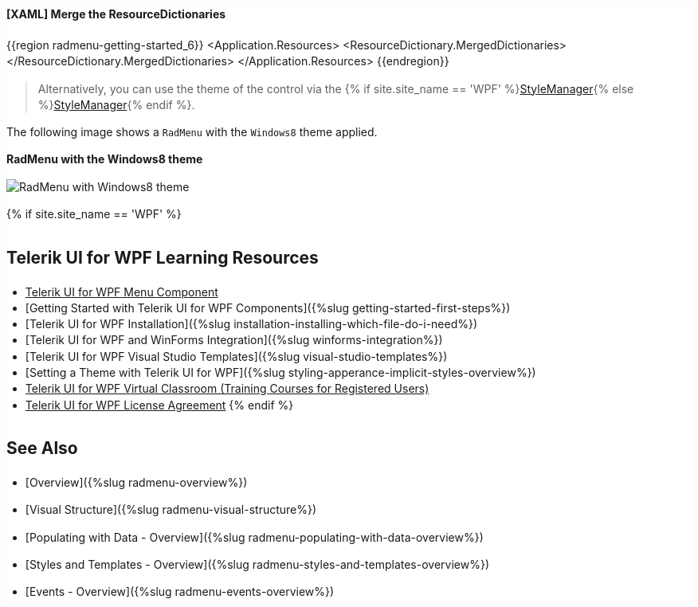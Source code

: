 #### __[XAML] Merge the ResourceDictionaries__  
{{region radmenu-getting-started_6}}
	<Application.Resources>
		<ResourceDictionary>
			<ResourceDictionary.MergedDictionaries>
				<ResourceDictionary Source="/Telerik.Windows.Themes.Windows8;component/Themes/System.Windows.xaml"/>
				<ResourceDictionary Source="/Telerik.Windows.Themes.Windows8;component/Themes/Telerik.Windows.Controls.xaml"/>
				<ResourceDictionary Source="/Telerik.Windows.Themes.Windows8;component/Themes/Telerik.Windows.Controls.Navigation.xaml"/>
			</ResourceDictionary.MergedDictionaries>
		</ResourceDictionary>
	</Application.Resources>
{{endregion}}

>Alternatively, you can use the theme of the control via the {% if site.site_name == 'WPF' %}[StyleManager](https://docs.telerik.com/devtools/wpf/styling-and-appearance/stylemanager/common-styling-apperance-setting-theme-wpf){% else %}[StyleManager](https://docs.telerik.com/devtools/silverlight/styling-and-appearance/stylemanager/common-styling-apperance-setting-theme){% endif %}.

The following image shows a `RadMenu` with the `Windows8` theme applied.

__RadMenu with the Windows8 theme__

![RadMenu with Windows8 theme](images/radmenu-setting-theme.png)

{% if site.site_name == 'WPF' %}
## Telerik UI for WPF Learning Resources

* [Telerik UI for WPF Menu Component](https://www.telerik.com/products/wpf/menu.aspx)
* [Getting Started with Telerik UI for WPF Components]({%slug getting-started-first-steps%})
* [Telerik UI for WPF Installation]({%slug installation-installing-which-file-do-i-need%})
* [Telerik UI for WPF and WinForms Integration]({%slug winforms-integration%})
* [Telerik UI for WPF Visual Studio Templates]({%slug visual-studio-templates%})
* [Setting a Theme with Telerik UI for WPF]({%slug styling-apperance-implicit-styles-overview%})
* [Telerik UI for WPF Virtual Classroom (Training Courses for Registered Users)](https://learn.telerik.com/learn/course/external/view/elearning/16/telerik-ui-for-wpf) 
* [Telerik UI for WPF License Agreement](https://www.telerik.com/purchase/license-agreement/wpf-dlw-s)
{% endif %}

## See Also

 * [Overview]({%slug radmenu-overview%})

 * [Visual Structure]({%slug radmenu-visual-structure%})

 * [Populating with Data - Overview]({%slug radmenu-populating-with-data-overview%})

 * [Styles and Templates - Overview]({%slug radmenu-styles-and-templates-overview%})

 * [Events - Overview]({%slug radmenu-events-overview%})
